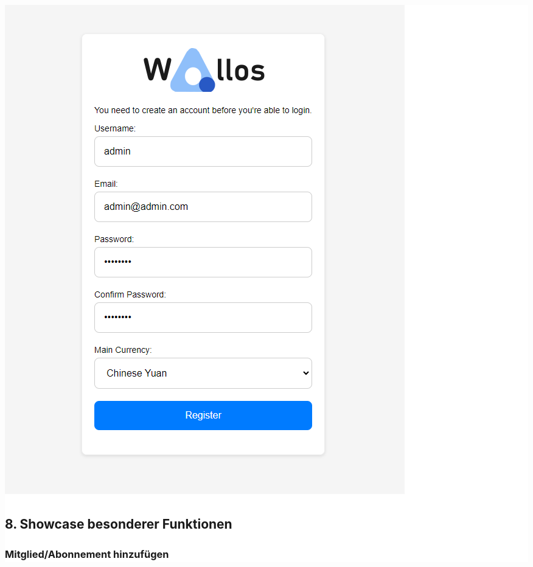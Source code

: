 ![image-20231127174841539](image-20231127174841539.png)

## 8. Showcase besonderer Funktionen

### Mitglied/Abonnement hinzufügen
